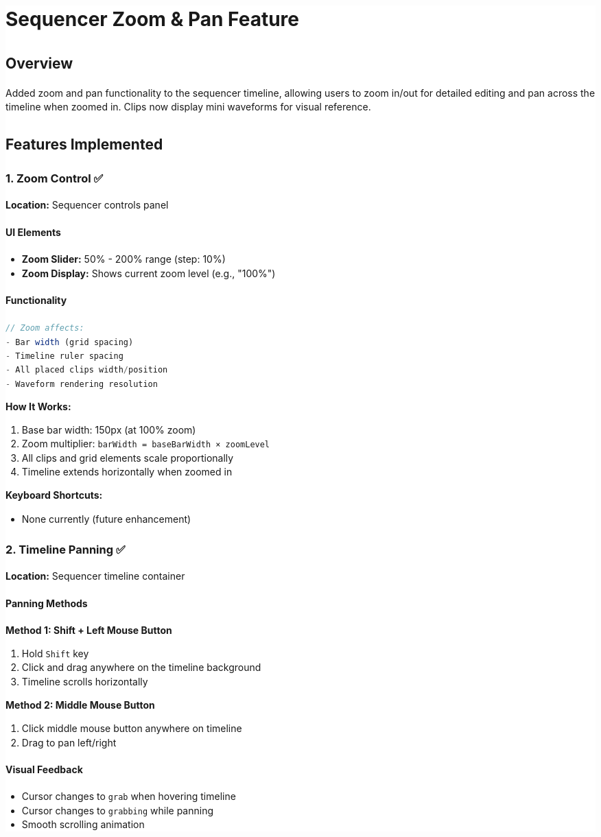 # Sequencer Zoom & Pan Feature

## Overview

Added zoom and pan functionality to the sequencer timeline, allowing users to zoom in/out for detailed editing and pan across the timeline when zoomed in. Clips now display mini waveforms for visual reference.

## Features Implemented

### 1. Zoom Control ✅

**Location:** Sequencer controls panel

#### UI Elements
- **Zoom Slider:** 50% - 200% range (step: 10%)
- **Zoom Display:** Shows current zoom level (e.g., "100%")

#### Functionality
```javascript
// Zoom affects:
- Bar width (grid spacing)
- Timeline ruler spacing
- All placed clips width/position
- Waveform rendering resolution
```

**How It Works:**
1. Base bar width: 150px (at 100% zoom)
2. Zoom multiplier: `barWidth = baseBarWidth × zoomLevel`
3. All clips and grid elements scale proportionally
4. Timeline extends horizontally when zoomed in

**Keyboard Shortcuts:**
- None currently (future enhancement)

### 2. Timeline Panning ✅

**Location:** Sequencer timeline container

#### Panning Methods

**Method 1: Shift + Left Mouse Button**
1. Hold `Shift` key
2. Click and drag anywhere on the timeline background
3. Timeline scrolls horizontally

**Method 2: Middle Mouse Button**
1. Click middle mouse button anywhere on timeline
2. Drag to pan left/right

#### Visual Feedback
- Cursor changes to `grab` when hovering timeline
- Cursor changes to `grabbing` while panning
- Smooth scrolling animation
